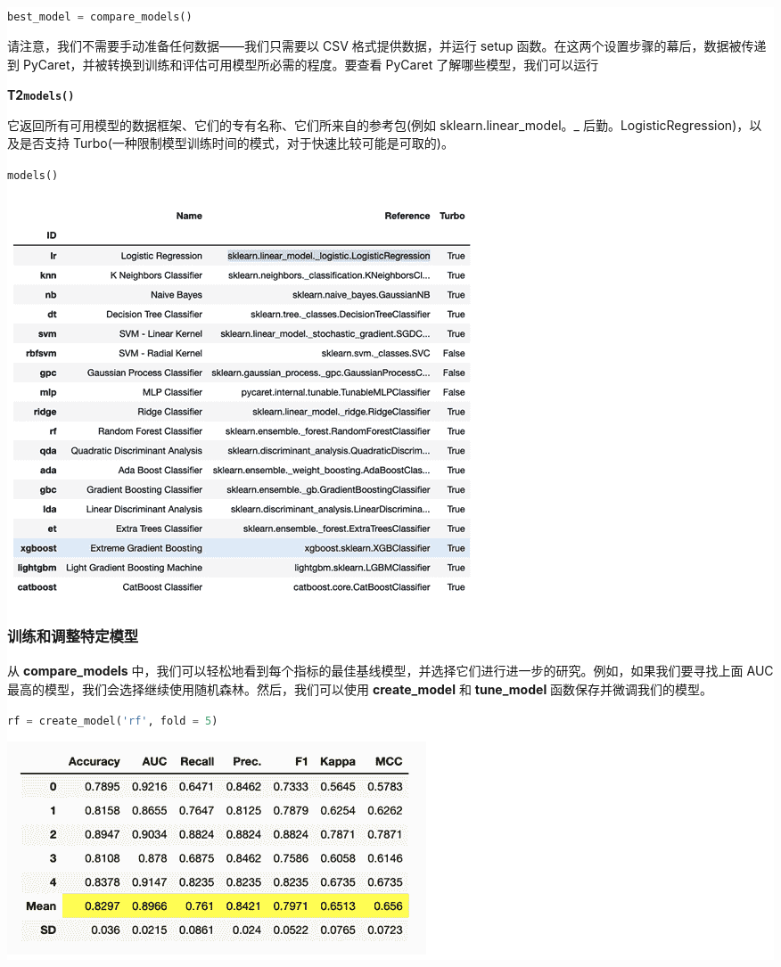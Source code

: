 ```py
best_model = compare_models()
```

请注意，我们不需要手动准备任何数据——我们只需要以 CSV 格式提供数据，并运行 setup 函数。在这两个设置步骤的幕后，数据被传递到 PyCaret，并被转换到训练和评估可用模型所必需的程度。要查看 PyCaret 了解哪些模型，我们可以运行

**T2`models()`**

它返回所有可用模型的数据框架、它们的专有名称、它们所来自的参考包(例如 sklearn.linear_model。_ 后勤。LogisticRegression)，以及是否支持 Turbo(一种限制模型训练时间的模式，对于快速比较可能是可取的)。

```py
models()
```

![Baseline DataFrame](img/effc4d7914bdfdc452ee8c504415a77b.png)

### 训练和调整特定模型

从 **compare_models** 中，我们可以轻松地看到每个指标的最佳基线模型，并选择它们进行进一步的研究。例如，如果我们要寻找上面 AUC 最高的模型，我们会选择继续使用随机森林。然后，我们可以使用 **create_model** 和 **tune_model** 函数保存并微调我们的模型。

```py
rf = create_model('rf', fold = 5)
```

![Create model in PyCaret](img/25bc01eb67911035c84ea6f24b1d7261.png)
